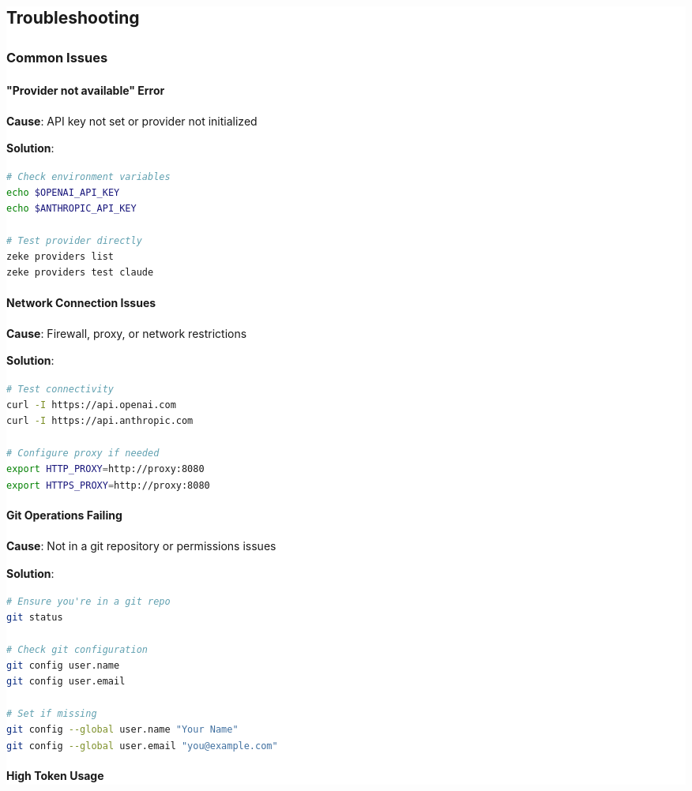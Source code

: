 
## Troubleshooting

### Common Issues

#### "Provider not available" Error

**Cause**: API key not set or provider not initialized

**Solution**:
```bash
# Check environment variables
echo $OPENAI_API_KEY
echo $ANTHROPIC_API_KEY

# Test provider directly
zeke providers list
zeke providers test claude
```

#### Network Connection Issues

**Cause**: Firewall, proxy, or network restrictions

**Solution**:
```bash
# Test connectivity
curl -I https://api.openai.com
curl -I https://api.anthropic.com

# Configure proxy if needed
export HTTP_PROXY=http://proxy:8080
export HTTPS_PROXY=http://proxy:8080
```

#### Git Operations Failing

**Cause**: Not in a git repository or permissions issues

**Solution**:
```bash
# Ensure you're in a git repo
git status

# Check git configuration
git config user.name
git config user.email

# Set if missing
git config --global user.name "Your Name"
git config --global user.email "you@example.com"
```

#### High Token Usage
